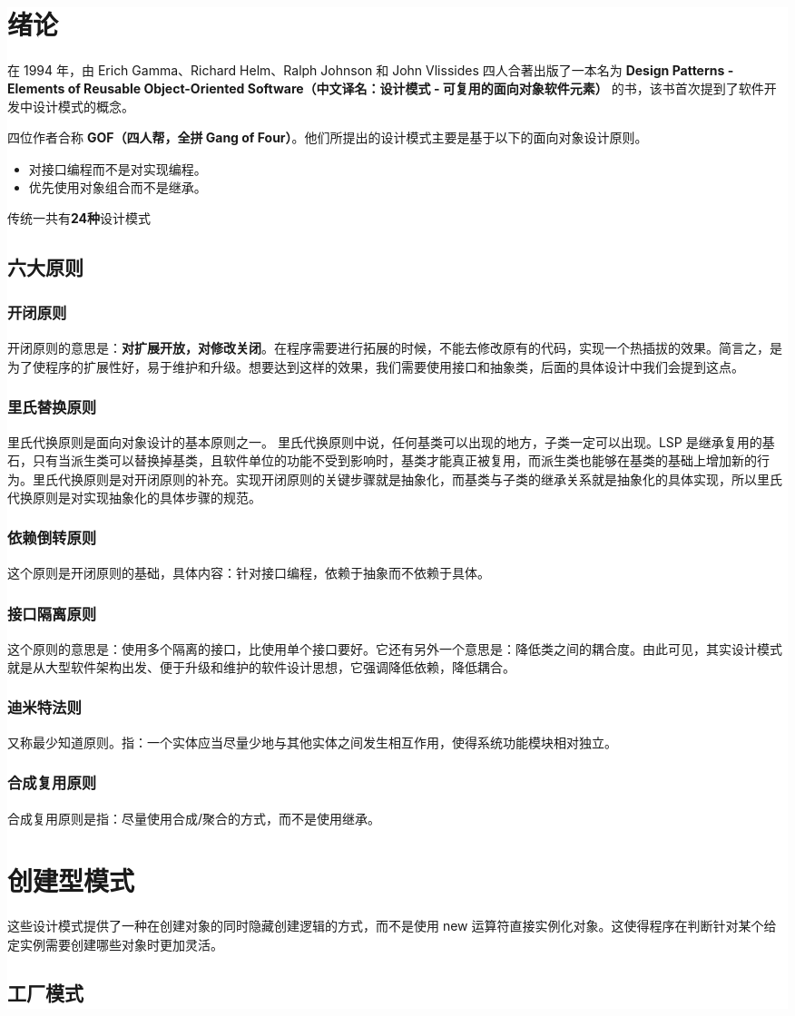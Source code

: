 # 绪论

在 1994 年，由 Erich Gamma、Richard Helm、Ralph Johnson 和 John Vlissides 四人合著出版了一本名为 **Design Patterns - Elements of Reusable Object-Oriented Software（中文译名：设计模式 - 可复用的面向对象软件元素）** 的书，该书首次提到了软件开发中设计模式的概念。

四位作者合称 **GOF（四人帮，全拼 Gang of Four）**。他们所提出的设计模式主要是基于以下的面向对象设计原则。

- 对接口编程而不是对实现编程。
- 优先使用对象组合而不是继承。

传统一共有**24种**设计模式





## 六大原则

### 开闭原则

开闭原则的意思是：**对扩展开放，对修改关闭**。在程序需要进行拓展的时候，不能去修改原有的代码，实现一个热插拔的效果。简言之，是为了使程序的扩展性好，易于维护和升级。想要达到这样的效果，我们需要使用接口和抽象类，后面的具体设计中我们会提到这点。

### 里氏替换原则

里氏代换原则是面向对象设计的基本原则之一。 里氏代换原则中说，任何基类可以出现的地方，子类一定可以出现。LSP 是继承复用的基石，只有当派生类可以替换掉基类，且软件单位的功能不受到影响时，基类才能真正被复用，而派生类也能够在基类的基础上增加新的行为。里氏代换原则是对开闭原则的补充。实现开闭原则的关键步骤就是抽象化，而基类与子类的继承关系就是抽象化的具体实现，所以里氏代换原则是对实现抽象化的具体步骤的规范。

### 依赖倒转原则

这个原则是开闭原则的基础，具体内容：针对接口编程，依赖于抽象而不依赖于具体。

### 接口隔离原则

这个原则的意思是：使用多个隔离的接口，比使用单个接口要好。它还有另外一个意思是：降低类之间的耦合度。由此可见，其实设计模式就是从大型软件架构出发、便于升级和维护的软件设计思想，它强调降低依赖，降低耦合。

### 迪米特法则

又称最少知道原则。指：一个实体应当尽量少地与其他实体之间发生相互作用，使得系统功能模块相对独立。

### 合成复用原则

合成复用原则是指：尽量使用合成/聚合的方式，而不是使用继承。

# 创建型模式

这些设计模式提供了一种在创建对象的同时隐藏创建逻辑的方式，而不是使用 new 运算符直接实例化对象。这使得程序在判断针对某个给定实例需要创建哪些对象时更加灵活。

## 工厂模式

